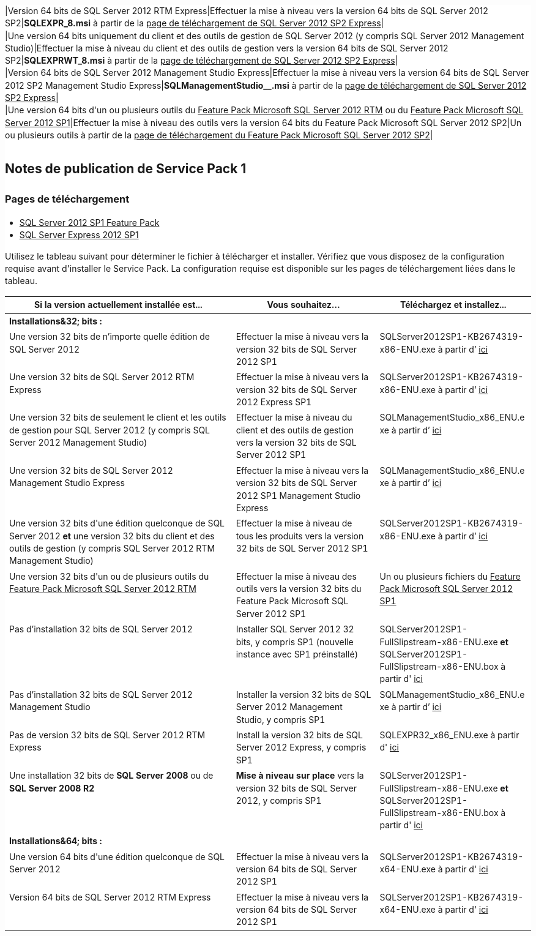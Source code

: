 |Version 64 bits de SQL Server 2012 RTM Express|Effectuer la mise à niveau vers la version 64 bits de SQL Server 2012 SP2|**SQLEXPR_**<arch>**8**<lang>**.msi** à partir de la [page de téléchargement de SQL Server 2012 SP2 Express](http://go.microsoft.com/fwlink/?LinkID=401007)|  
|Une version 64 bits uniquement du client et des outils de gestion de SQL Server 2012 (y compris SQL Server 2012 Management Studio)|Effectuer la mise à niveau du client et des outils de gestion vers la version 64 bits de SQL Server 2012 SP2|**SQLEXPRWT_**<arch>**8**<lang>**.msi** à partir de la [page de téléchargement de SQL Server 2012 SP2 Express](http://go.microsoft.com/fwlink/?LinkID=401007)|  
|Version 64 bits de SQL Server 2012 Management Studio Express|Effectuer la mise à niveau vers la version 64 bits de SQL Server 2012 SP2 Management Studio Express|**SQLManagementStudio_**<arch>**_**<lang>**.msi** à partir de la [page de téléchargement de SQL Server 2012 SP2 Express](http://go.microsoft.com/fwlink/?LinkID=401007)|  
|Une version 64 bits d'un ou plusieurs outils du [Feature Pack Microsoft SQL Server 2012 RTM](http://www.microsoft.com/download/details.aspx?id=29065) ou du [Feature Pack Microsoft SQL Server 2012 SP1](http://go.microsoft.com/fwlink/p/?LinkID=268266)|Effectuer la mise à niveau des outils vers la version 64 bits du Feature Pack Microsoft SQL Server 2012 SP2|Un ou plusieurs outils à partir de la [page de téléchargement du Feature Pack Microsoft SQL Server 2012 SP2](http://go.microsoft.com/fwlink/?LinkID=401008)|   


## <a name="service-pack-1-release-notes"></a>Notes de publication de Service Pack 1

### <a name="download-pages"></a>Pages de téléchargement  
- [SQL Server 2012 SP1 Feature Pack](http://go.microsoft.com/fwlink/p/?LinkID=268158)
- [SQL Server Express 2012 SP1](http://go.microsoft.com/fwlink/p/?LinkID=26815)


Utilisez le tableau suivant pour déterminer le fichier à télécharger et installer. Vérifiez que vous disposez de la configuration requise avant d'installer le Service Pack. La configuration requise est disponible sur les pages de téléchargement liées dans le tableau.  

|Si la version actuellement installée est...|Vous souhaitez…|Téléchargez et installez...|  
|---|---|---|  
|**Installations&32; bits :**|||  
|Une version 32 bits de n’importe quelle édition de SQL Server 2012|Effectuer la mise à niveau vers la version 32 bits de SQL Server 2012 SP1|SQLServer2012SP1-KB2674319-x86-ENU.exe à partir d’ [ici](http://go.microsoft.com/fwlink/p/?LinkID=268158)|  
|Une version 32 bits de SQL Server 2012 RTM Express|Effectuer la mise à niveau vers la version 32 bits de SQL Server 2012 Express SP1|SQLServer2012SP1-KB2674319-x86-ENU.exe à partir d’ [ici](http://go.microsoft.com/fwlink/p/?LinkID=268158)|  
|Une version 32 bits de seulement le client et les outils de gestion pour SQL Server 2012 (y compris SQL Server 2012 Management Studio)|Effectuer la mise à niveau du client et des outils de gestion vers la version 32 bits de SQL Server 2012 SP1|SQLManagementStudio_x86_ENU.exe à partir d’ [ici](http://go.microsoft.com/fwlink/p/?LinkID=267905)|  
|Une version 32 bits de SQL Server 2012 Management Studio Express|Effectuer la mise à niveau vers la version 32 bits de SQL Server 2012 SP1 Management Studio Express|SQLManagementStudio_x86_ENU.exe à partir d’ [ici](http://go.microsoft.com/fwlink/p/?LinkID=267905)|  
|Une version 32 bits d'une édition quelconque de SQL Server 2012 **et** une version 32 bits du client et des outils de gestion (y compris SQL Server 2012 RTM Management Studio)|Effectuer la mise à niveau de tous les produits vers la version 32 bits de SQL Server 2012 SP1|SQLServer2012SP1-KB2674319-x86-ENU.exe à partir d’ [ici](http://go.microsoft.com/fwlink/p/?LinkID=268158)|  
|Une version 32 bits d'un ou de plusieurs outils du [Feature Pack Microsoft SQL Server 2012 RTM](http://www.microsoft.com/download/details.aspx?id=16978)|Effectuer la mise à niveau des outils vers la version 32 bits du Feature Pack Microsoft SQL Server 2012 SP1|Un ou plusieurs fichiers du [Feature Pack Microsoft SQL Server 2012 SP1](http://go.microsoft.com/fwlink/p/?LinkID=268266)|  
|Pas d’installation 32 bits de SQL Server 2012|Installer SQL Server 2012 32 bits, y compris SP1 (nouvelle instance avec SP1 préinstallé)|SQLServer2012SP1-FullSlipstream-x86-ENU.exe **et** SQLServer2012SP1-FullSlipstream-x86-ENU.box à partir d' [ici](http://go.microsoft.com/fwlink/p/?LinkID=268158)|  
|Pas d’installation 32 bits de SQL Server 2012 Management Studio|Installer la version 32 bits de SQL Server 2012 Management Studio, y compris SP1|SQLManagementStudio_x86_ENU.exe à partir d’ [ici](http://go.microsoft.com/fwlink/p/?LinkId=267905)|  
|Pas de version 32 bits de SQL Server 2012 RTM Express|Install la version 32 bits de SQL Server 2012 Express, y compris SP1|SQLEXPR32_x86_ENU.exe à partir d' [ici](http://go.microsoft.com/fwlink/p/?LinkId=267905)|  
|Une installation 32 bits de **SQL Server 2008** ou de **SQL Server 2008 R2**|**Mise à niveau sur place** vers la version 32 bits de SQL Server 2012, y compris SP1|SQLServer2012SP1-FullSlipstream-x86-ENU.exe **et** SQLServer2012SP1-FullSlipstream-x86-ENU.box à partir d' [ici](http://go.microsoft.com/fwlink/p/?LinkID=268158)|  
|**Installations&64; bits :**|||  
|Une version 64 bits d'une édition quelconque de SQL Server 2012|Effectuer la mise à niveau vers la version 64 bits de SQL Server 2012 SP1|SQLServer2012SP1-KB2674319-x64-ENU.exe à partir d' [ici](http://go.microsoft.com/fwlink/p/?LinkID=268158)|  
|Version 64 bits de SQL Server 2012 RTM Express|Effectuer la mise à niveau vers la version 64 bits de SQL Server 2012 SP1|SQLServer2012SP1-KB2674319-x64-ENU.exe à partir d' [ici](http://go.microsoft.com/fwlink/p/?LinkID=268158)|  